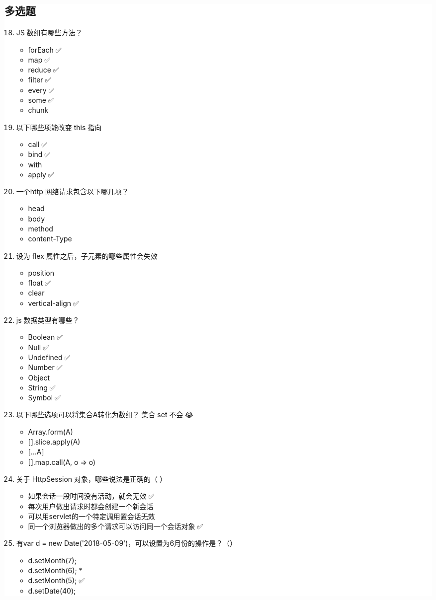 ## 多选题

18. JS 数组有哪些方法？
    - forEach  ✅
    - map  ✅
    - reduce  ✅
    - filter  ✅
    - every  ✅
    - some  ✅
    - chunk  

19. 以下哪些项能改变 this 指向
    - call  ✅
    - bind  ✅
    - with
    - apply  ✅

20. 一个http 网络请求包含以下哪几项？
    - head 
    - body
    - method
    - content-Type  

21. 设为 flex 属性之后，子元素的哪些属性会失效
    - position
    - float  ✅
    - clear
    - vertical-align  ✅

22. js 数据类型有哪些？
    - Boolean  ✅
    - Null  ✅
    - Undefined  ✅
    - Number  ✅
    - Object
    - String  ✅
    - Symbol  ✅

23. 以下哪些选项可以将集合A转化为数组？  集合  set  不会 😭
    - Array.form(A)
    - [].slice.apply(A)
    - […A]
    - [].map.call(A, o => o)

24. 关于 HttpSession 对象，哪些说法是正确的（ ）
    - 如果会话一段时间没有活动，就会无效  ✅
    - 每次用户做出请求时都会创建一个新会话
    - 可以用servlet的一个特定调用置会话无效
    - 同一个浏览器做出的多个请求可以访问同一个会话对象  ✅

25. 有var d = new Date('2018-05-09')，可以设置为6月份的操作是？（）
    - d.setMonth(7);
    - d.setMonth(6);   * 
    - d.setMonth(5);   ✅
    - d.setDate(40);
